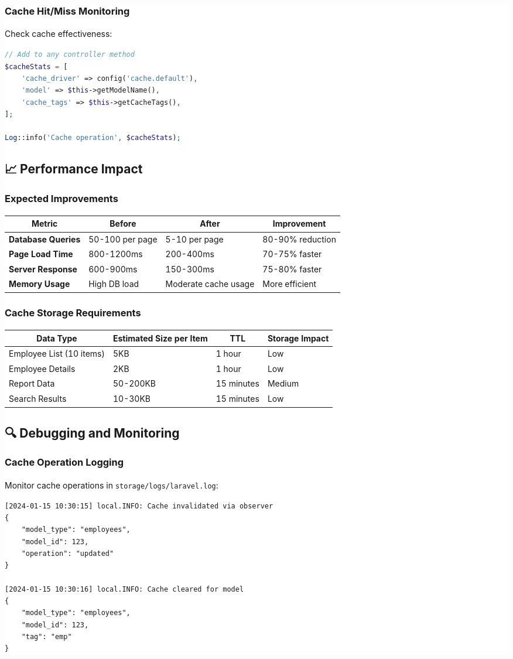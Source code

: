 ### Cache Hit/Miss Monitoring

Check cache effectiveness:

```php
// Add to any controller method
$cacheStats = [
    'cache_driver' => config('cache.default'),
    'model' => $this->getModelName(),
    'cache_tags' => $this->getCacheTags(),
];

Log::info('Cache operation', $cacheStats);
```

## 📈 Performance Impact

### Expected Improvements

| Metric | Before | After | Improvement |
|--------|--------|-------|-------------|
| **Database Queries** | 50-100 per page | 5-10 per page | 80-90% reduction |
| **Page Load Time** | 800-1200ms | 200-400ms | 70-75% faster |
| **Server Response** | 600-900ms | 150-300ms | 75-80% faster |
| **Memory Usage** | High DB load | Moderate cache usage | More efficient |

### Cache Storage Requirements

| Data Type | Estimated Size per Item | TTL | Storage Impact |
|-----------|------------------------|-----|----------------|
| Employee List (10 items) | 5KB | 1 hour | Low |
| Employee Details | 2KB | 1 hour | Low |
| Report Data | 50-200KB | 15 minutes | Medium |
| Search Results | 10-30KB | 15 minutes | Low |

## 🔍 Debugging and Monitoring

### Cache Operation Logging

Monitor cache operations in `storage/logs/laravel.log`:

```
[2024-01-15 10:30:15] local.INFO: Cache invalidated via observer 
{
    "model_type": "employees",
    "model_id": 123,
    "operation": "updated"
}

[2024-01-15 10:30:16] local.INFO: Cache cleared for model 
{
    "model_type": "employees", 
    "model_id": 123,
    "tag": "emp"
}
```
